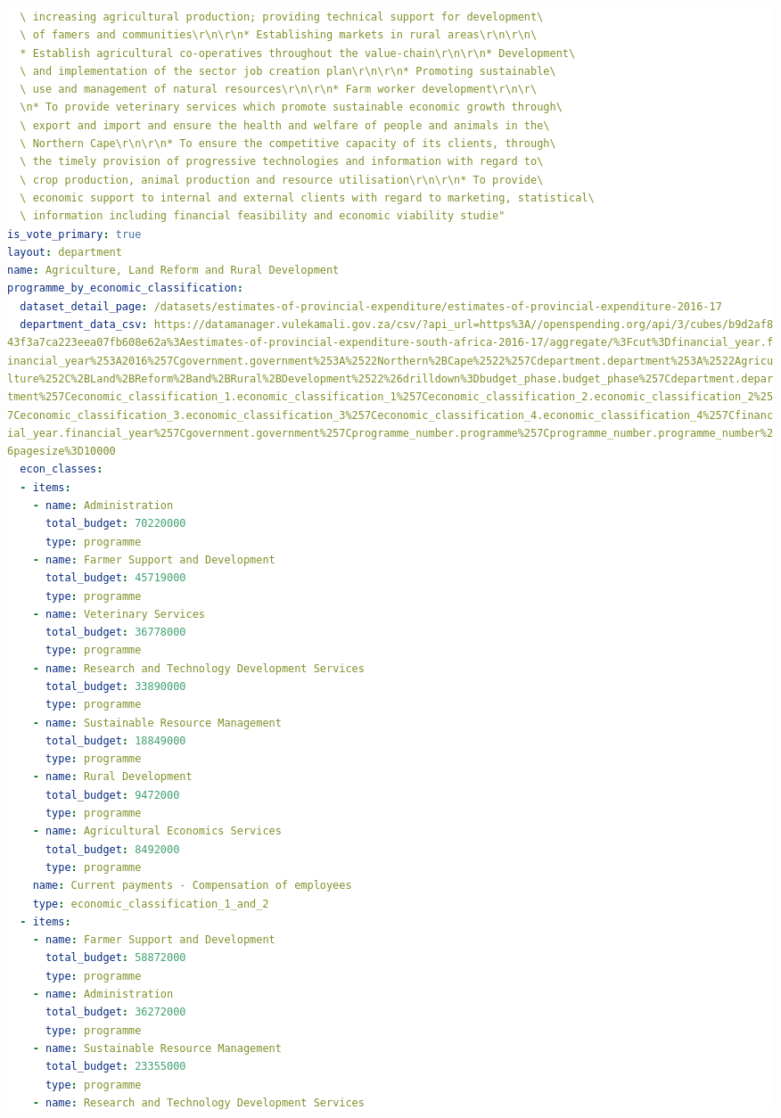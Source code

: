 ```yaml
  \ increasing agricultural production; providing technical support for development\
  \ of famers and communities\r\n\r\n* Establishing markets in rural areas\r\n\r\n\
  * Establish agricultural co-operatives throughout the value-chain\r\n\r\n* Development\
  \ and implementation of the sector job creation plan\r\n\r\n* Promoting sustainable\
  \ use and management of natural resources\r\n\r\n* Farm worker development\r\n\r\
  \n* To provide veterinary services which promote sustainable economic growth through\
  \ export and import and ensure the health and welfare of people and animals in the\
  \ Northern Cape\r\n\r\n* To ensure the competitive capacity of its clients, through\
  \ the timely provision of progressive technologies and information with regard to\
  \ crop production, animal production and resource utilisation\r\n\r\n* To provide\
  \ economic support to internal and external clients with regard to marketing, statistical\
  \ information including financial feasibility and economic viability studie"
is_vote_primary: true
layout: department
name: Agriculture, Land Reform and Rural Development
programme_by_economic_classification:
  dataset_detail_page: /datasets/estimates-of-provincial-expenditure/estimates-of-provincial-expenditure-2016-17
  department_data_csv: https://datamanager.vulekamali.gov.za/csv/?api_url=https%3A//openspending.org/api/3/cubes/b9d2af843f3a7ca223eea07fb608e62a%3Aestimates-of-provincial-expenditure-south-africa-2016-17/aggregate/%3Fcut%3Dfinancial_year.financial_year%253A2016%257Cgovernment.government%253A%2522Northern%2BCape%2522%257Cdepartment.department%253A%2522Agriculture%252C%2BLand%2BReform%2Band%2BRural%2BDevelopment%2522%26drilldown%3Dbudget_phase.budget_phase%257Cdepartment.department%257Ceconomic_classification_1.economic_classification_1%257Ceconomic_classification_2.economic_classification_2%257Ceconomic_classification_3.economic_classification_3%257Ceconomic_classification_4.economic_classification_4%257Cfinancial_year.financial_year%257Cgovernment.government%257Cprogramme_number.programme%257Cprogramme_number.programme_number%26pagesize%3D10000
  econ_classes:
  - items:
    - name: Administration
      total_budget: 70220000
      type: programme
    - name: Farmer Support and Development
      total_budget: 45719000
      type: programme
    - name: Veterinary Services
      total_budget: 36778000
      type: programme
    - name: Research and Technology Development Services
      total_budget: 33890000
      type: programme
    - name: Sustainable Resource Management
      total_budget: 18849000
      type: programme
    - name: Rural Development
      total_budget: 9472000
      type: programme
    - name: Agricultural Economics Services
      total_budget: 8492000
      type: programme
    name: Current payments - Compensation of employees
    type: economic_classification_1_and_2
  - items:
    - name: Farmer Support and Development
      total_budget: 58872000
      type: programme
    - name: Administration
      total_budget: 36272000
      type: programme
    - name: Sustainable Resource Management
      total_budget: 23355000
      type: programme
    - name: Research and Technology Development Services
```